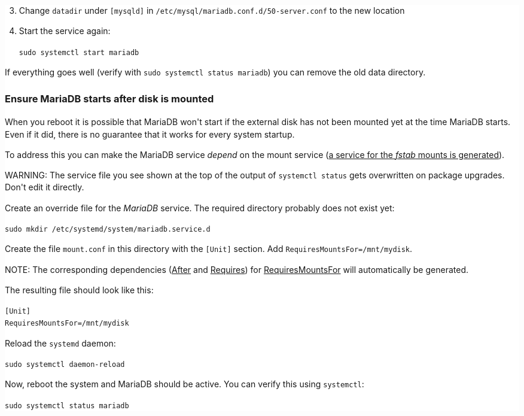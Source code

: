 3. Change `datadir` under `[mysqld]` in `/etc/mysql/mariadb.conf.d/50-server.conf` to the new location

4. Start the service again:

    ```shell
    sudo systemctl start mariadb
    ```

If everything goes well (verify with `sudo systemctl status mariadb`) you can remove the old data directory.

### Ensure MariaDB starts after disk is mounted

When you reboot it is possible that MariaDB won't start if the external disk has not been mounted yet at the time MariaDB starts.
Even if it did, there is no guarantee that it works for every system startup.

To address this you can make the MariaDB service _depend_ on the mount service ([a service for the _fstab_ mounts is generated](https://unix.stackexchange.com/a/247547)).

WARNING:
The service file you see shown at the top of the output of `systemctl status` gets overwritten on package upgrades.
Don't edit it directly.

Create an override file for the _MariaDB_ service.
The required directory probably does not exist yet:

```shell
sudo mkdir /etc/systemd/system/mariadb.service.d
```

Create the file `mount.conf` in this directory with the `[Unit]` section.
Add `RequiresMountsFor=/mnt/mydisk`.

NOTE:
The corresponding dependencies ([After](https://www.freedesktop.org/software/systemd/man/systemd.unit.html#Before=) and [Requires](https://www.freedesktop.org/software/systemd/man/systemd.unit.html#Requires=)) for [RequiresMountsFor](https://www.freedesktop.org/software/systemd/man/systemd.unit.html#RequiresMountsFor=) will automatically be generated.

The resulting file should look like this:

```systemd title="/etc/systemd/system/mariadb.service.d/mount.conf"
[Unit]
RequiresMountsFor=/mnt/mydisk
```

Reload the `systemd` daemon:

```shell
sudo systemctl daemon-reload
```

Now, reboot the system and MariaDB should be active.
You can verify this using `systemctl`:

```shell
sudo systemctl status mariadb
```
